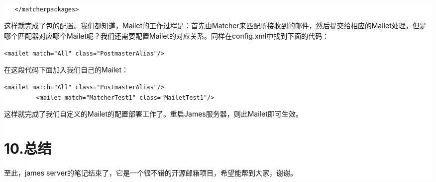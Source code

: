 ```
   </matcherpackages>
```
这样就完成了包的配置。我们都知道，Mailet的工作过程是：首先由Matcher来匹配所接收到的邮件，然后提交给相应的Mailet处理，但是哪个匹配器对应哪个Mailet呢？我们还需要配置Mailet的对应关系。同样在config.xml中找到下面的代码：
```
<mailet match="All" class="PostmasterAlias"/>
```
在这段代码下面加入我们自己的Mailet：
```
<mailet match="All" class="PostmasterAlias"/>
         <mailet match="MatcherTest1" class="MailetTest1"/> 
```
这样就完成了我们自定义的Mailet的配置部署工作了。重启James服务器，则此Mailet即可生效。

# 10.总结
至此，james server的笔记结束了，它是一个很不错的开源邮箱项目，希望能帮到大家，谢谢。
